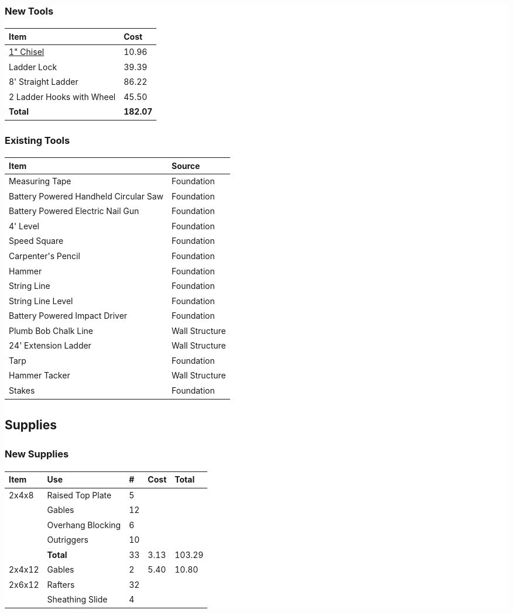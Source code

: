 ### New Tools

| Item | Cost |
| :--- | :--- |
| [1" Chisel](https://en.wikipedia.org/wiki/Chisel) | 10.96 |
| Ladder Lock | 39.39 |
| 8' Straight Ladder | 86.22 |
| 2 Ladder Hooks with Wheel | 45.50 |
| **Total** | **182.07** |

### Existing Tools

| Item | Source |
| :--- | :--- |
| Measuring Tape | Foundation |
| Battery Powered Handheld Circular Saw | Foundation |
| Battery Powered Electric Nail Gun | Foundation |
| 4' Level | Foundation |
| Speed Square | Foundation |
| Carpenter's Pencil | Foundation |
| Hammer | Foundation |
| String Line | Foundation |
| String Line Level | Foundation |
| Battery Powered Impact Driver | Foundation |
| Plumb Bob Chalk Line | Wall Structure |
| 24' Extension Ladder | Wall Structure |
| Tarp | Foundation |
| Hammer Tacker | Wall Structure |
| Stakes | Foundation |

## Supplies

### New Supplies

| Item | Use | \# | Cost | Total |
| :--- | :--- | :--- | :--- | :--- |
| 2x4x8 | Raised Top Plate | 5 |  |  |
|  | Gables | 12 |  |  |
|  | Overhang Blocking | 6 |  |  |
|  | Outriggers | 10 |  |  |
|  | **Total** | 33 | 3.13 | 103.29 |
| 2x4x12 | Gables | 2 | 5.40 | 10.80 |
| 2x6x12 | Rafters | 32 |  |  |
|  | Sheathing Slide | 4 |  |  |